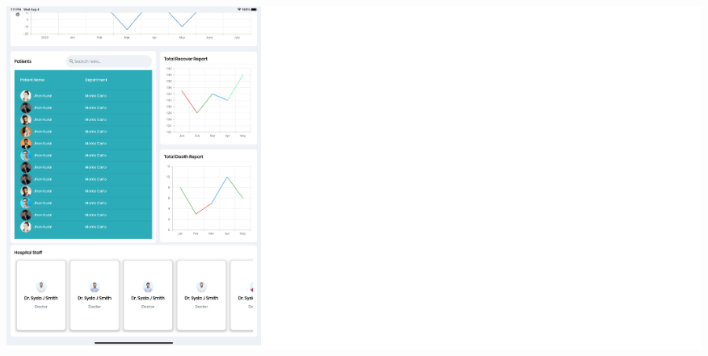<img src="https://github.com/boffincoders/HospitalManagementDashboard/blob/master/screens/tablet2.png?raw=true"  height="420" />
